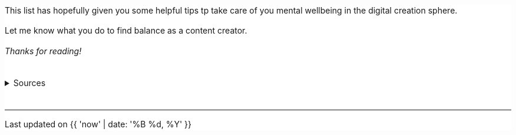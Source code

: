 This list has hopefully given you some helpful tips tp take care of you mental wellbeing in the digital creation sphere.

Let me know what you do to find balance as a content creator.

_Thanks for reading!_

<br>

<details><summary>Sources</summary></details>

<br>

<hr>

<span style="font-size:14px;">Last updated on {{ 'now' | date: '%B %d, %Y' }}</span>
